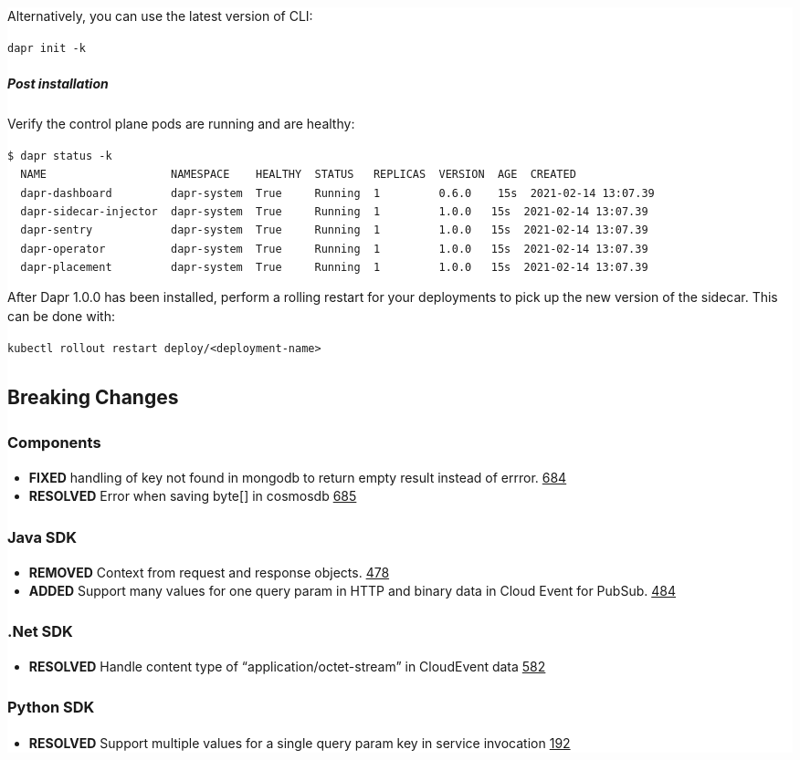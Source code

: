 Alternatively, you can use the latest version of CLI:

```
dapr init -k
```

##### Post installation

Verify the control plane pods are running and are healthy:

```
$ dapr status -k
  NAME                   NAMESPACE    HEALTHY  STATUS   REPLICAS  VERSION  AGE  CREATED
  dapr-dashboard         dapr-system  True     Running  1         0.6.0    15s  2021-02-14 13:07.39
  dapr-sidecar-injector  dapr-system  True     Running  1         1.0.0   15s  2021-02-14 13:07.39
  dapr-sentry            dapr-system  True     Running  1         1.0.0   15s  2021-02-14 13:07.39
  dapr-operator          dapr-system  True     Running  1         1.0.0   15s  2021-02-14 13:07.39
  dapr-placement         dapr-system  True     Running  1         1.0.0   15s  2021-02-14 13:07.39
```

After Dapr 1.0.0 has been installed, perform a rolling restart for your deployments to pick up the new version of the sidecar.
This can be done with:

```
kubectl rollout restart deploy/<deployment-name>
```

## Breaking Changes

### Components

- **FIXED** handling of key not found in mongodb to return empty result instead of errror. [684](https://github.com/dapr/components-contrib/issues/684)
- **RESOLVED** Error when saving byte[] in cosmosdb [685](https://github.com/dapr/components-contrib/issues/685)


### Java SDK

- **REMOVED** Context from request and response objects. [478](https://github.com/dapr/java-sdk/issues/478)
- **ADDED** Support many values for one query param in HTTP and binary data in Cloud Event for PubSub. [484](https://github.com/dapr/java-sdk/issues/484)

### .Net SDK
- **RESOLVED** Handle content type of “application/octet-stream” in CloudEvent data [582](https://github.com/dapr/dotnet-sdk/issues/582)

### Python SDK

- **RESOLVED** Support multiple values for a single query param key in service invocation [192](https://github.com/dapr/python-sdk/issues/192)
